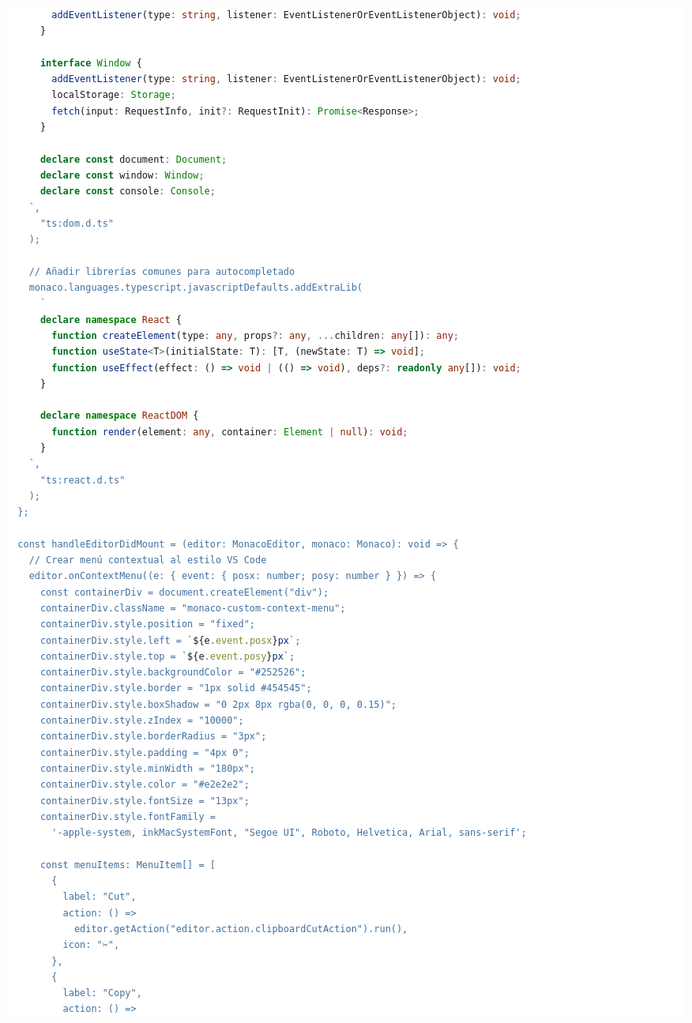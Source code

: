 ```typescript
        addEventListener(type: string, listener: EventListenerOrEventListenerObject): void;
      }
      
      interface Window {
        addEventListener(type: string, listener: EventListenerOrEventListenerObject): void;
        localStorage: Storage;
        fetch(input: RequestInfo, init?: RequestInit): Promise<Response>;
      }

      declare const document: Document;
      declare const window: Window;
      declare const console: Console;
    `,
      "ts:dom.d.ts"
    );

    // Añadir librerías comunes para autocompletado
    monaco.languages.typescript.javascriptDefaults.addExtraLib(
      `
      declare namespace React {
        function createElement(type: any, props?: any, ...children: any[]): any;
        function useState<T>(initialState: T): [T, (newState: T) => void];
        function useEffect(effect: () => void | (() => void), deps?: readonly any[]): void;
      }

      declare namespace ReactDOM {
        function render(element: any, container: Element | null): void;
      }
    `,
      "ts:react.d.ts"
    );
  };

  const handleEditorDidMount = (editor: MonacoEditor, monaco: Monaco): void => {
    // Crear menú contextual al estilo VS Code
    editor.onContextMenu((e: { event: { posx: number; posy: number } }) => {
      const containerDiv = document.createElement("div");
      containerDiv.className = "monaco-custom-context-menu";
      containerDiv.style.position = "fixed";
      containerDiv.style.left = `${e.event.posx}px`;
      containerDiv.style.top = `${e.event.posy}px`;
      containerDiv.style.backgroundColor = "#252526";
      containerDiv.style.border = "1px solid #454545";
      containerDiv.style.boxShadow = "0 2px 8px rgba(0, 0, 0, 0.15)";
      containerDiv.style.zIndex = "10000";
      containerDiv.style.borderRadius = "3px";
      containerDiv.style.padding = "4px 0";
      containerDiv.style.minWidth = "180px";
      containerDiv.style.color = "#e2e2e2";
      containerDiv.style.fontSize = "13px";
      containerDiv.style.fontFamily =
        '-apple-system, inkMacSystemFont, "Segoe UI", Roboto, Helvetica, Arial, sans-serif';

      const menuItems: MenuItem[] = [
        {
          label: "Cut",
          action: () =>
            editor.getAction("editor.action.clipboardCutAction").run(),
          icon: "✂️",
        },
        {
          label: "Copy",
          action: () =>
```